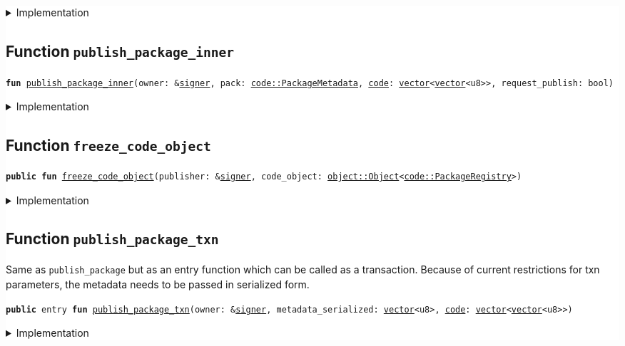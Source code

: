

<details><summary>Implementation</summary></details>

<a id="0x1_code_publish_package_inner"></a>

## Function `publish_package_inner`



<pre><code><b>fun</b> <a href="code.md#0x1_code_publish_package_inner">publish_package_inner</a>(owner: &<a href="../../aptos-stdlib/../move-stdlib/doc/signer.md#0x1_signer">signer</a>, pack: <a href="code.md#0x1_code_PackageMetadata">code::PackageMetadata</a>, <a href="code.md#0x1_code">code</a>: <a href="../../aptos-stdlib/../move-stdlib/doc/vector.md#0x1_vector">vector</a>&lt;<a href="../../aptos-stdlib/../move-stdlib/doc/vector.md#0x1_vector">vector</a>&lt;u8&gt;&gt;, request_publish: bool)
</code></pre>



<details><summary>Implementation</summary></details>

<a id="0x1_code_freeze_code_object"></a>

## Function `freeze_code_object`



<pre><code><b>public</b> <b>fun</b> <a href="code.md#0x1_code_freeze_code_object">freeze_code_object</a>(publisher: &<a href="../../aptos-stdlib/../move-stdlib/doc/signer.md#0x1_signer">signer</a>, code_object: <a href="object.md#0x1_object_Object">object::Object</a>&lt;<a href="code.md#0x1_code_PackageRegistry">code::PackageRegistry</a>&gt;)
</code></pre>



<details><summary>Implementation</summary></details>

<a id="0x1_code_publish_package_txn"></a>

## Function `publish_package_txn`

Same as <code>publish_package</code> but as an entry function which can be called as a transaction. Because
of current restrictions for txn parameters, the metadata needs to be passed in serialized form.


<pre><code><b>public</b> entry <b>fun</b> <a href="code.md#0x1_code_publish_package_txn">publish_package_txn</a>(owner: &<a href="../../aptos-stdlib/../move-stdlib/doc/signer.md#0x1_signer">signer</a>, metadata_serialized: <a href="../../aptos-stdlib/../move-stdlib/doc/vector.md#0x1_vector">vector</a>&lt;u8&gt;, <a href="code.md#0x1_code">code</a>: <a href="../../aptos-stdlib/../move-stdlib/doc/vector.md#0x1_vector">vector</a>&lt;<a href="../../aptos-stdlib/../move-stdlib/doc/vector.md#0x1_vector">vector</a>&lt;u8&gt;&gt;)
</code></pre>



<details><summary>Implementation</summary></details>

<a id="0x1_code_check_upgradability"></a>
